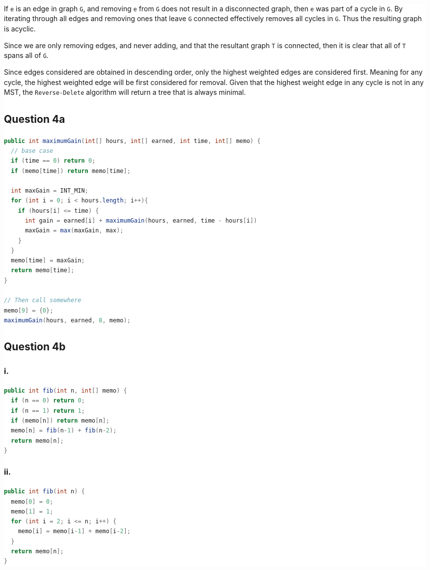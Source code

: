 If `e` is an edge in graph `G`, and removing `e` from `G` does not result in a disconnected graph, then `e` was part of a cycle in `G`. By iterating through all edges and removing ones that leave `G` connected effectively removes all cycles in `G`. Thus the resulting graph is acyclic.

Since we are only removing edges, and never adding, and that the resultant graph `T` is connected, then it is clear that all of `T` spans all of `G`.

Since edges considered are obtained in descending order, only the highest weighted edges are considered first. Meaning for any cycle, the highest weighted edge will be first considered for removal. Given that the highest weight edge in any cycle is not in any MST, the `Reverse-Delete` algorithm will return a tree that is always minimal.

## Question 4a

```java
public int maximumGain(int[] hours, int[] earned, int time, int[] memo) {
  // base case
  if (time == 0) return 0;
  if (memo[time]) return memo[time];

  int maxGain = INT_MIN;
  for (int i = 0; i < hours.length; i++){
    if (hours[i] <= time) {
      int gain = earned[i] + maximumGain(hours, earned, time - hours[i])
      maxGain = max(maxGain, max);
    }
  }
  memo[time] = maxGain;
  return memo[time];
}

// Then call somewhere
memo[9] = {0};
maximumGain(hours, earned, 8, memo);
```

## Question 4b

### i.

```java
public int fib(int n, int[] memo) {
  if (n == 0) return 0;
  if (n == 1) return 1;
  if (memo[n]) return memo[n];
  memo[n] = fib(n-1) + fib(n-2);
  return memo[n];
}
```

### ii.
```java
public int fib(int n) {
  memo[0] = 0;
  memo[1] = 1;
  for (int i = 2; i <= n; i++) {
    memo[i] = memo[i-1] + memo[i-2];
  }
  return memo[n];
}
```
